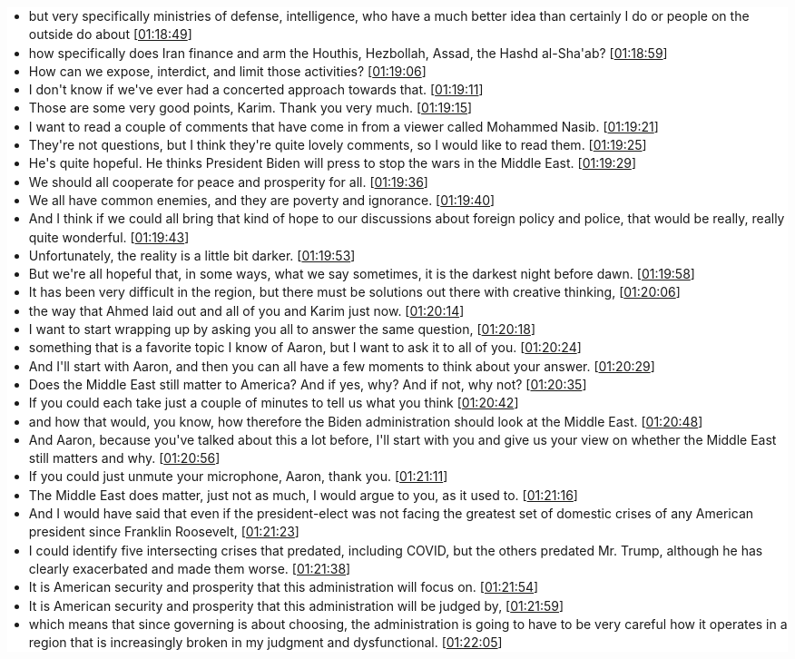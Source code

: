 *  but very specifically ministries of defense, intelligence, who have a much better idea than certainly I do or people on the outside do about [[01:18:49](https://www.youtube.com/watch?v=DylguHw695w&t=4729.34s)]
*  how specifically does Iran finance and arm the Houthis, Hezbollah, Assad, the Hashd al-Sha'ab? [[01:18:59](https://www.youtube.com/watch?v=DylguHw695w&t=4739.34s)]
*  How can we expose, interdict, and limit those activities? [[01:19:06](https://www.youtube.com/watch?v=DylguHw695w&t=4746.34s)]
*  I don't know if we've ever had a concerted approach towards that. [[01:19:11](https://www.youtube.com/watch?v=DylguHw695w&t=4751.34s)]
*  Those are some very good points, Karim. Thank you very much. [[01:19:15](https://www.youtube.com/watch?v=DylguHw695w&t=4755.34s)]
*  I want to read a couple of comments that have come in from a viewer called Mohammed Nasib. [[01:19:21](https://www.youtube.com/watch?v=DylguHw695w&t=4761.34s)]
*  They're not questions, but I think they're quite lovely comments, so I would like to read them. [[01:19:25](https://www.youtube.com/watch?v=DylguHw695w&t=4765.34s)]
*  He's quite hopeful. He thinks President Biden will press to stop the wars in the Middle East. [[01:19:29](https://www.youtube.com/watch?v=DylguHw695w&t=4769.34s)]
*  We should all cooperate for peace and prosperity for all. [[01:19:36](https://www.youtube.com/watch?v=DylguHw695w&t=4776.34s)]
*  We all have common enemies, and they are poverty and ignorance. [[01:19:40](https://www.youtube.com/watch?v=DylguHw695w&t=4780.34s)]
*  And I think if we could all bring that kind of hope to our discussions about foreign policy and police, that would be really, really quite wonderful. [[01:19:43](https://www.youtube.com/watch?v=DylguHw695w&t=4783.34s)]
*  Unfortunately, the reality is a little bit darker. [[01:19:53](https://www.youtube.com/watch?v=DylguHw695w&t=4793.34s)]
*  But we're all hopeful that, in some ways, what we say sometimes, it is the darkest night before dawn. [[01:19:58](https://www.youtube.com/watch?v=DylguHw695w&t=4798.34s)]
*  It has been very difficult in the region, but there must be solutions out there with creative thinking, [[01:20:06](https://www.youtube.com/watch?v=DylguHw695w&t=4806.34s)]
*  the way that Ahmed laid out and all of you and Karim just now. [[01:20:14](https://www.youtube.com/watch?v=DylguHw695w&t=4814.34s)]
*  I want to start wrapping up by asking you all to answer the same question, [[01:20:18](https://www.youtube.com/watch?v=DylguHw695w&t=4818.34s)]
*  something that is a favorite topic I know of Aaron, but I want to ask it to all of you. [[01:20:24](https://www.youtube.com/watch?v=DylguHw695w&t=4824.34s)]
*  And I'll start with Aaron, and then you can all have a few moments to think about your answer. [[01:20:29](https://www.youtube.com/watch?v=DylguHw695w&t=4829.34s)]
*  Does the Middle East still matter to America? And if yes, why? And if not, why not? [[01:20:35](https://www.youtube.com/watch?v=DylguHw695w&t=4835.34s)]
*  If you could each take just a couple of minutes to tell us what you think [[01:20:42](https://www.youtube.com/watch?v=DylguHw695w&t=4842.34s)]
*  and how that would, you know, how therefore the Biden administration should look at the Middle East. [[01:20:48](https://www.youtube.com/watch?v=DylguHw695w&t=4848.34s)]
*  And Aaron, because you've talked about this a lot before, I'll start with you and give us your view on whether the Middle East still matters and why. [[01:20:56](https://www.youtube.com/watch?v=DylguHw695w&t=4856.34s)]
*  If you could just unmute your microphone, Aaron, thank you. [[01:21:11](https://www.youtube.com/watch?v=DylguHw695w&t=4871.34s)]
*  The Middle East does matter, just not as much, I would argue to you, as it used to. [[01:21:16](https://www.youtube.com/watch?v=DylguHw695w&t=4876.34s)]
*  And I would have said that even if the president-elect was not facing the greatest set of domestic crises of any American president since Franklin Roosevelt, [[01:21:23](https://www.youtube.com/watch?v=DylguHw695w&t=4883.34s)]
*  I could identify five intersecting crises that predated, including COVID, but the others predated Mr. Trump, although he has clearly exacerbated and made them worse. [[01:21:38](https://www.youtube.com/watch?v=DylguHw695w&t=4898.34s)]
*  It is American security and prosperity that this administration will focus on. [[01:21:54](https://www.youtube.com/watch?v=DylguHw695w&t=4914.34s)]
*  It is American security and prosperity that this administration will be judged by, [[01:21:59](https://www.youtube.com/watch?v=DylguHw695w&t=4919.34s)]
*  which means that since governing is about choosing, the administration is going to have to be very careful how it operates in a region that is increasingly broken in my judgment and dysfunctional. [[01:22:05](https://www.youtube.com/watch?v=DylguHw695w&t=4925.34s)]